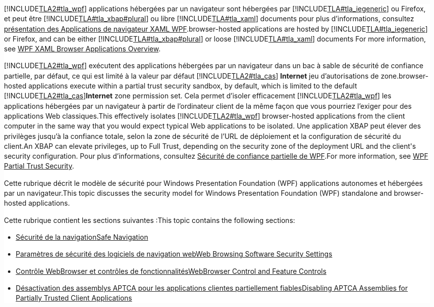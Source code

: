  [!INCLUDE[TLA2#tla_wpf](../../../includes/tla2sharptla-wpf-md.md)] <span data-ttu-id="2cd51-108">applications hébergées par un navigateur sont hébergées par [!INCLUDE[TLA#tla_iegeneric](../../../includes/tlasharptla-iegeneric-md.md)] ou Firefox, et peut être [!INCLUDE[TLA#tla_xbap#plural](../../../includes/tlasharptla-xbapsharpplural-md.md)] ou libre [!INCLUDE[TLA#tla_xaml](../../../includes/tlasharptla-xaml-md.md)] documents pour plus d’informations, consultez [présentation des Applications de navigateur XAML WPF](./app-development/wpf-xaml-browser-applications-overview.md).</span><span class="sxs-lookup"><span data-stu-id="2cd51-108">browser-hosted applications are hosted by [!INCLUDE[TLA#tla_iegeneric](../../../includes/tlasharptla-iegeneric-md.md)] or Firefox, and can be either [!INCLUDE[TLA#tla_xbap#plural](../../../includes/tlasharptla-xbapsharpplural-md.md)] or loose [!INCLUDE[TLA#tla_xaml](../../../includes/tlasharptla-xaml-md.md)] documents For more information, see [WPF XAML Browser Applications Overview](./app-development/wpf-xaml-browser-applications-overview.md).</span></span>  
  
 [!INCLUDE[TLA2#tla_wpf](../../../includes/tla2sharptla-wpf-md.md)] <span data-ttu-id="2cd51-109">exécutent des applications hébergées par un navigateur dans un bac à sable de sécurité de confiance partielle, par défaut, ce qui est limité à la valeur par défaut [!INCLUDE[TLA2#tla_cas](../../../includes/tla2sharptla-cas-md.md)] **Internet** jeu d’autorisations de zone.</span><span class="sxs-lookup"><span data-stu-id="2cd51-109">browser-hosted applications execute within a partial trust security sandbox, by default, which is limited to the default [!INCLUDE[TLA2#tla_cas](../../../includes/tla2sharptla-cas-md.md)]**Internet** zone permission set.</span></span> <span data-ttu-id="2cd51-110">Cela permet d’isoler efficacement [!INCLUDE[TLA2#tla_wpf](../../../includes/tla2sharptla-wpf-md.md)] les applications hébergées par un navigateur à partir de l’ordinateur client de la même façon que vous pourriez l’exiger pour des applications Web classiques.</span><span class="sxs-lookup"><span data-stu-id="2cd51-110">This effectively isolates [!INCLUDE[TLA2#tla_wpf](../../../includes/tla2sharptla-wpf-md.md)] browser-hosted applications from the client computer in the same way that you would expect typical Web applications to be isolated.</span></span> <span data-ttu-id="2cd51-111">Une application XBAP peut élever des privilèges jusqu’à la confiance totale, selon la zone de sécurité de l’URL de déploiement et la configuration de sécurité du client.</span><span class="sxs-lookup"><span data-stu-id="2cd51-111">An XBAP can elevate privileges, up to Full Trust, depending on the security zone of the deployment URL and the client's security configuration.</span></span> <span data-ttu-id="2cd51-112">Pour plus d’informations, consultez [Sécurité de confiance partielle de WPF](wpf-partial-trust-security.md).</span><span class="sxs-lookup"><span data-stu-id="2cd51-112">For more information, see [WPF Partial Trust Security](wpf-partial-trust-security.md).</span></span>  
  
 <span data-ttu-id="2cd51-113">Cette rubrique décrit le modèle de sécurité pour Windows Presentation Foundation (WPF) applications autonomes et hébergées par un navigateur.</span><span class="sxs-lookup"><span data-stu-id="2cd51-113">This topic discusses the security model for Windows Presentation Foundation (WPF) standalone and browser-hosted applications.</span></span>  
  
 <span data-ttu-id="2cd51-114">Cette rubrique contient les sections suivantes :</span><span class="sxs-lookup"><span data-stu-id="2cd51-114">This topic contains the following sections:</span></span>  
  
- [<span data-ttu-id="2cd51-115">Sécurité de la navigation</span><span class="sxs-lookup"><span data-stu-id="2cd51-115">Safe Navigation</span></span>](#SafeTopLevelNavigation)  
  
- [<span data-ttu-id="2cd51-116">Paramètres de sécurité des logiciels de navigation web</span><span class="sxs-lookup"><span data-stu-id="2cd51-116">Web Browsing Software Security Settings</span></span>](#InternetExplorerSecuritySettings)  
  
- [<span data-ttu-id="2cd51-117">Contrôle WebBrowser et contrôles de fonctionnalités</span><span class="sxs-lookup"><span data-stu-id="2cd51-117">WebBrowser Control and Feature Controls</span></span>](#webbrowser_control_and_feature_controls)  
  
- [<span data-ttu-id="2cd51-118">Désactivation des assemblys APTCA pour les applications clientes partiellement fiables</span><span class="sxs-lookup"><span data-stu-id="2cd51-118">Disabling APTCA Assemblies for Partially Trusted Client Applications</span></span>](#APTCA)  
  